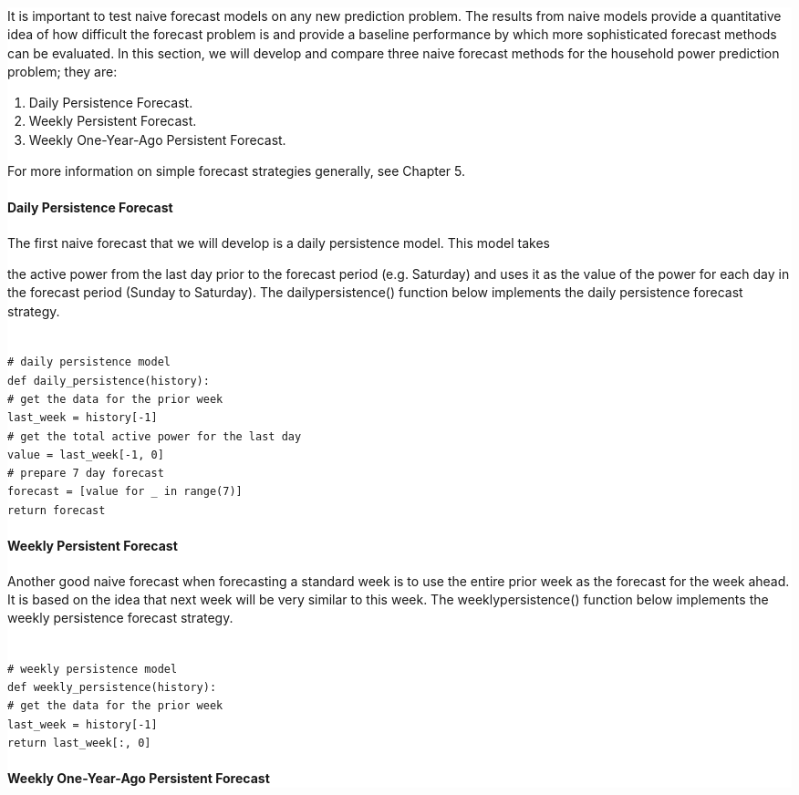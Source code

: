 It is important to test naive forecast models on any new prediction problem. The results from
naive models provide a quantitative idea of how difficult the forecast problem is and provide a
baseline performance by which more sophisticated forecast methods can be evaluated. In this
section, we will develop and compare three naive forecast methods for the household power
prediction problem; they are:

1.  Daily Persistence Forecast.
2.  Weekly Persistent Forecast.
3.  Weekly One-Year-Ago Persistent Forecast.

For more information on simple forecast strategies generally, see
Chapter 5.

#### Daily Persistence Forecast

The first naive forecast that we will develop is a daily persistence
model. This model takes

the active power from the last day prior to the forecast period (e.g. Saturday) and uses it
as the value of the power for each day in the forecast period (Sunday to Saturday). The
dailypersistence() function below implements the daily persistence forecast strategy.

```

# daily persistence model
def daily_persistence(history):
# get the data for the prior week
last_week = history[-1]
# get the total active power for the last day
value = last_week[-1, 0]
# prepare 7 day forecast
forecast = [value for _ in range(7)]
return forecast

```
#### Weekly Persistent Forecast

Another good naive forecast when forecasting a standard week is to use
the entire prior week
as the forecast for the week ahead. It is based on the idea that next week will be very similar
to this week. The weeklypersistence() function below implements the weekly persistence
forecast strategy.

```

# weekly persistence model
def weekly_persistence(history):
# get the data for the prior week
last_week = history[-1]
return last_week[:, 0]

```

#### Weekly One-Year-Ago Persistent Forecast
